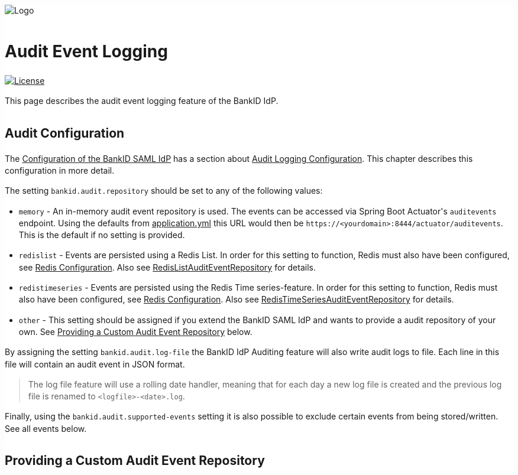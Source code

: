 ![Logo](images/sweden-connect.png)

# Audit Event Logging

[![License](https://img.shields.io/badge/License-Apache%202.0-blue.svg)](https://opensource.org/licenses/Apache-2.0)

This page describes the audit event logging feature of the BankID IdP.

<a name="audit-configuration"></a>
## Audit Configuration

The [Configuration of the BankID SAML IdP](https://docs.swedenconnect.se/bankid-saml-idp/configuration.html) has a section about [Audit Logging Configuration](https://docs.swedenconnect.se/bankid-saml-idp/configuration.html#audit-logging-configuration). This chapter describes this
configuration in more detail.

The setting `bankid.audit.repository` should be set to any of the following values:

- `memory` - An in-memory audit event repository is used. The events can be accessed via Spring Boot Actuator's `auditevents` endpoint. Using the defaults from [application.yml](https://github.com/swedenconnect/bankid-saml-idp/blob/main/bankid-idp/src/main/resources/application.yml) this URL would then be `https://<yourdomain>:8444/actuator/auditevents`. This is the default if no setting is provided.

- `redislist` - Events are persisted using a Redis List. In order for this setting to function, Redis must also have been configured, see [Redis Configuration](https://docs.swedenconnect.se/bankid-saml-idp/configuration.html#redis-configuration). Also see [RedisListAuditEventRepository](https://github.com/swedenconnect/bankid-saml-idp/blob/main/bankid-idp/src/main/java/se/swedenconnect/bankid/idp/audit/RedisListAuditEventRepository.java) for details.

- `redistimeseries` - Events are persisted using the Redis Time series-feature. In order for this setting to function, Redis must also have been configured, see [Redis Configuration](https://docs.swedenconnect.se/bankid-saml-idp/configuration.html#redis-configuration). Also see [RedisTimeSeriesAuditEventRepository](https://github.com/swedenconnect/bankid-saml-idp/blob/main/bankid-idp/src/main/java/se/swedenconnect/bankid/idp/audit/RedisTimeSeriesAuditEventRepository.java) for details.

- `other` - This setting should be assigned if you extend the BankID SAML IdP and wants to provide a audit repository of your own. See [Providing a Custom Audit Event Repository](#providing-a-custom-audit-event-repository) below.

By assigning the setting `bankid.audit.log-file` the BankID IdP Auditing feature will also write audit logs to file. Each line in this file will contain an audit event in JSON format.

> The log file feature will use a rolling date handler, meaning that for each day a new log file is created and the previous log file is renamed to `<logfile>-<date>.log`.

Finally, using the `bankid.audit.supported-events` setting it is also possible to exclude certain events from being stored/written. See all events below.

<a name="providing-a-custom-audit-event-repository"></a>
## Providing a Custom Audit Event Repository
